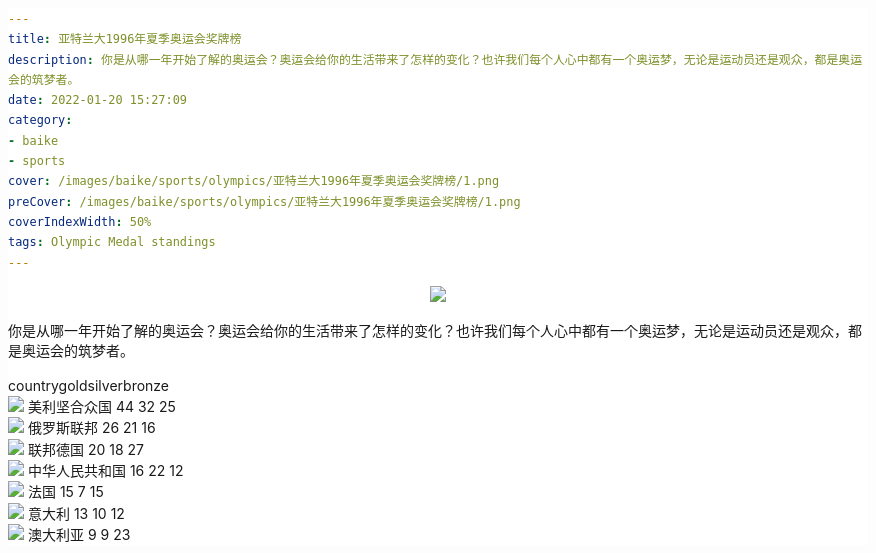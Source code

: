 ```yaml
---
title: 亚特兰大1996年夏季奥运会奖牌榜
description: 你是从哪一年开始了解的奥运会？奥运会给你的生活带来了怎样的变化？也许我们每个人心中都有一个奥运梦，无论是运动员还是观众，都是奥运会的筑梦者。
date: 2022-01-20 15:27:09
category:
- baike
- sports
cover: /images/baike/sports/olympics/亚特兰大1996年夏季奥运会奖牌榜/1.png
preCover: /images/baike/sports/olympics/亚特兰大1996年夏季奥运会奖牌榜/1.png
coverIndexWidth: 50%
tags: Olympic Medal standings
---
```


<div style="text-align: center; " class="mt-20 mb-20">
<img src="/images/baike/sports/olympics/亚特兰大1996年夏季奥运会奖牌榜/1.png" style="">
</div>

<p class="paragraph">你是从哪一年开始了解的奥运会？奥运会给你的生活带来了怎样的变化？也许我们每个人心中都有一个奥运梦，无论是运动员还是观众，都是奥运会的筑梦者。</p>

<div class="item-nation-header">
<div style="width: 150px; "></div><span>country</span><span>gold</span><span>silver</span><span>bronze</span>
</div>
    <div class="item-nation">
    <span><img src="/images/flags/1x1/us.svg" style="width: 50px; "></span>
    <span>美利坚合众国</span>
    <span>44</span> <span>32</span> <span>25</span>
    </div>
    <div class="item-nation">
    <span><img src="/images/flags/1x1/ru.svg" style="width: 50px; "></span>
    <span>俄罗斯联邦</span>
    <span>26</span> <span>21</span> <span>16</span>
    </div>
    <div class="item-nation">
    <span><img src="/images/flags/1x1/de.svg" style="width: 50px; "></span>
    <span>联邦德国</span>
    <span>20</span> <span>18</span> <span>27</span>
    </div>
    <div class="item-nation">
    <span><img src="/images/flags/1x1/cn.svg" style="width: 50px; "></span>
    <span>中华人民共和国</span>
    <span>16</span> <span>22</span> <span>12</span>
    </div>
    <div class="item-nation">
    <span><img src="/images/flags/1x1/fr.svg" style="width: 50px; "></span>
    <span>法国</span>
    <span>15</span> <span>7</span> <span>15</span>
    </div>
    <div class="item-nation">
    <span><img src="/images/flags/1x1/it.svg" style="width: 50px; "></span>
    <span>意大利</span>
    <span>13</span> <span>10</span> <span>12</span>
    </div>
    <div class="item-nation">
    <span><img src="/images/flags/1x1/au.svg" style="width: 50px; "></span>
    <span>澳大利亚</span>
    <span>9</span> <span>9</span> <span>23</span>
    </div>